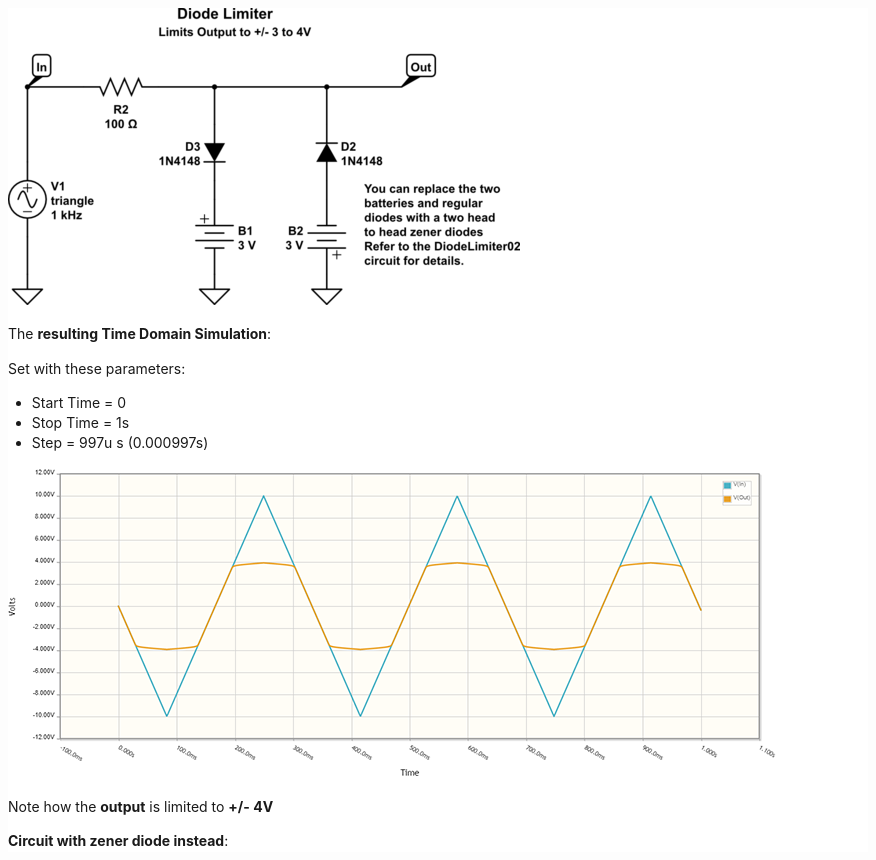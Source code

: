 ![ch06-08-FilterCapacitors.png](images/GreatCourses/ch06/ch06-08-Semiconductors.png)

The **resulting Time Domain Simulation**:

Set with these parameters:
* Start Time = 0
* Stop Time = 1s
* Step = 997u s (0.000997s)

![ch06-09-FilterCapacitors.png](images/GreatCourses/ch06/ch06-09-Semiconductors.png)

Note how the **output** is limited to **+/- 4V**

**Circuit with zener diode instead**:
